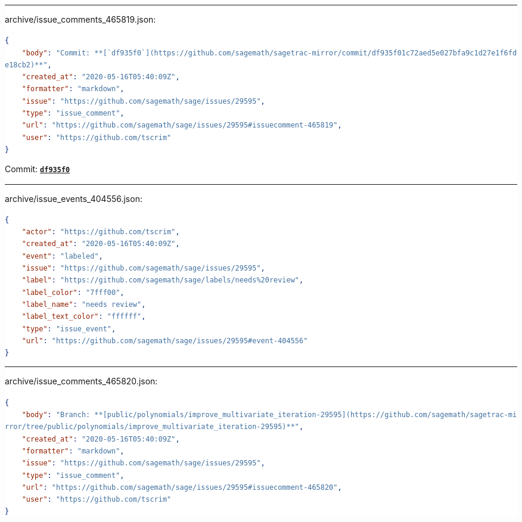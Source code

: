 


---

archive/issue_comments_465819.json:
```json
{
    "body": "Commit: **[`df935f0`](https://github.com/sagemath/sagetrac-mirror/commit/df935f01c72aed5e027bfa9c1d27e1f6fde18cb2)**",
    "created_at": "2020-05-16T05:40:09Z",
    "formatter": "markdown",
    "issue": "https://github.com/sagemath/sage/issues/29595",
    "type": "issue_comment",
    "url": "https://github.com/sagemath/sage/issues/29595#issuecomment-465819",
    "user": "https://github.com/tscrim"
}
```

Commit: **[`df935f0`](https://github.com/sagemath/sagetrac-mirror/commit/df935f01c72aed5e027bfa9c1d27e1f6fde18cb2)**



---

archive/issue_events_404556.json:
```json
{
    "actor": "https://github.com/tscrim",
    "created_at": "2020-05-16T05:40:09Z",
    "event": "labeled",
    "issue": "https://github.com/sagemath/sage/issues/29595",
    "label": "https://github.com/sagemath/sage/labels/needs%20review",
    "label_color": "7fff00",
    "label_name": "needs review",
    "label_text_color": "ffffff",
    "type": "issue_event",
    "url": "https://github.com/sagemath/sage/issues/29595#event-404556"
}
```



---

archive/issue_comments_465820.json:
```json
{
    "body": "Branch: **[public/polynomials/improve_multivariate_iteration-29595](https://github.com/sagemath/sagetrac-mirror/tree/public/polynomials/improve_multivariate_iteration-29595)**",
    "created_at": "2020-05-16T05:40:09Z",
    "formatter": "markdown",
    "issue": "https://github.com/sagemath/sage/issues/29595",
    "type": "issue_comment",
    "url": "https://github.com/sagemath/sage/issues/29595#issuecomment-465820",
    "user": "https://github.com/tscrim"
}
```
